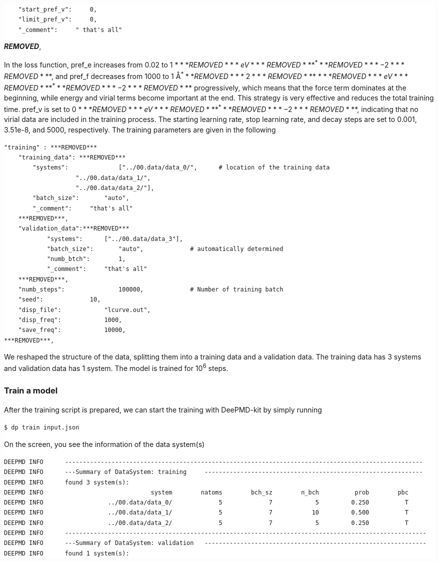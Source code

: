 		"start_pref_v":		0,
		"limit_pref_v":		0,
		"_comment":		" that's all"
***REMOVED***,


In the loss function, pref\_e increases from 0.02 to 1 $\mathrm***REMOVED***eV***REMOVED***^***REMOVED***-2***REMOVED***$, and pref\_f decreases from 1000 to 1 Å$^***REMOVED***2***REMOVED***$ $\mathrm***REMOVED***eV***REMOVED***^***REMOVED***-2***REMOVED***$ progressively, which means that the force term dominates at the beginning, while energy and virial terms become important at the end. This strategy is very effective and reduces the total training time. pref_v is set to 0 $\mathrm***REMOVED***eV***REMOVED***^***REMOVED***-2***REMOVED***$, indicating that no virial data are included in the training process. The starting learning rate, stop learning rate, and decay steps are set to 0.001, 3.51e-8, and 5000, respectively.
The training parameters are given in the following

	"training" : ***REMOVED***
		"training_data": ***REMOVED***
			"systems":           	["../00.data/data_0/",		# location of the training data
						"../00.data/data_1/", 
						"../00.data/data_2/"],
			"batch_size":		"auto",                       
			"_comment":		"that's all"
		***REMOVED***,
		"validation_data":***REMOVED***
         		"systems":		["../00.data/data_3"],
         		"batch_size":		"auto",				# automatically determined
         		"numb_btch":		1,
         		"_comment":		"that's all"
		***REMOVED***,
		"numb_steps":       		100000,				# Number of training batch             
		"seed":				10,
		"disp_file":			"lcurve.out",
		"disp_freq":			1000,
		"save_freq":			10000,
	***REMOVED***,

We reshaped the structure of the data, splitting them into a training data and a validation data. The training data has 3 systems and validation data has 1 system. The model is trained for $10^6$ steps.

### Train a model 
After the training script is prepared, we can start the training with DeePMD-kit by simply running

    $ dp train input.json
On the screen, you see the information of the data system(s)

	DEEPMD INFO      ----------------------------------------------------------------------------------------------------
	DEEPMD INFO      ---Summary of DataSystem: training     -------------------------------------------------------------
	DEEPMD INFO      found 3 system(s):
	DEEPMD INFO                              system        natoms        bch_sz        n_bch          prob        pbc
	DEEPMD INFO                  ../00.data/data_0/             5             7            5         0.250          T
	DEEPMD INFO                  ../00.data/data_1/             5             7           10         0.500          T
	DEEPMD INFO                  ../00.data/data_2/             5             7            5         0.250          T
	DEEPMD INFO      -----------------------------------------------------------------------------------------------------
	DEEPMD INFO      ---Summary of DataSystem: validation   --------------------------------------------------------------
	DEEPMD INFO      found 1 system(s):